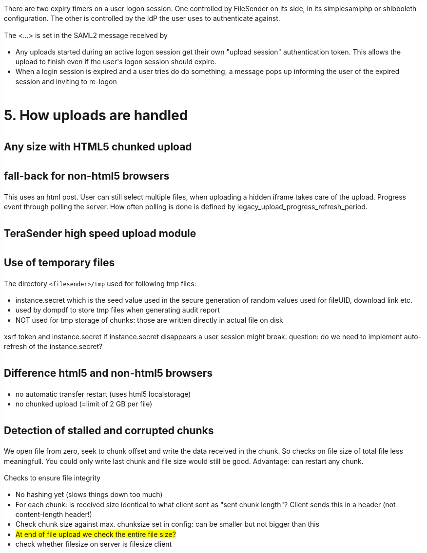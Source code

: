 There are two expiry timers on a user logon session.  One controlled by FileSender on its side, in its simplesamlphp or shibboleth configuration.  The other is controlled by the IdP the user uses to authenticate against.

The <...> is set in the SAML2 message received by

* Any uploads started during an active logon session get their own "upload session" authentication token.  This allows the upload to finish even if the user's logon session should expire.
* When a login session is expired and a user tries do do something, a message pops up informing the user of the expired session and inviting to re-logon

# 5. How uploads are handled

## Any size with HTML5 chunked upload

## fall-back for non-html5 browsers

This uses an html post.  User can still select multiple files, when uploading a hidden iframe takes care of the upload.  Progress event through polling the server.  How often polling is done is defined by legacy_upload_progress_refresh_period.

## TeraSender high speed upload module

## Use of temporary files

The directory `<filesender>/tmp` used for following tmp files:

*  instance.secret which is the seed value used in the secure generation of random values used for fileUID, download link etc.
*  used by dompdf to store tmp files when generating audit report
*  NOT used for tmp storage of chunks: those are written directly in actual file on disk

xsrf token and instance.secret
if instance.secret disappears a user session might break.
question: do we need to implement auto-refresh of the instance.secret?

## Difference html5 and non-html5 browsers

* no automatic transfer restart (uses html5 localstorage)
* no chunked upload (=limit of 2 GB per file)

## Detection of stalled and corrupted chunks

We open file from zero, seek to chunk offset and write the data received in the chunk.  So checks on file size of total file less meaningfull.  You could only write last chunk and file size would still be good.  Advantage: can restart any chunk.

Checks to ensure file integrity

* No hashing yet (slows things down too much)
* For each chunk: is received size identical to what client sent as "sent chunk length"?  Client sends this in a header (not content-length header!)
* Check chunk size against max. chunksize set in config: can be smaller but not bigger than this
* <span style="background-color:#ff0">At end of file upload we check the entire file size?
* check whether filesize on server is filesize client